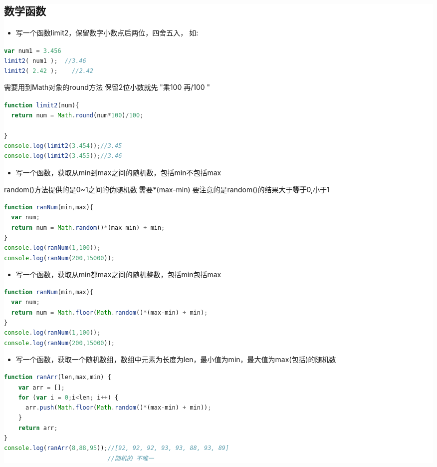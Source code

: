 ## 数学函数

- 写一个函数limit2，保留数字小数点后两位，四舍五入， 如:

```js
var num1 = 3.456
limit2( num1 );  //3.46
limit2( 2.42 );    //2.42
```

需要用到Math对象的round方法
保留2位小数就先 "乘100 再/100 "

```js
function limit2(num){
  return num = Math.round(num*100)/100;

}
console.log(limit2(3.454));//3.45
console.log(limit2(3.455));//3.46
```
- 写一个函数，获取从min到max之间的随机数，包括min不包括max


random()方法提供的是0~1之间的伪随机数 需要*(max-min)
要注意的是random()的结果大于**等于**0,小于1
```js
function ranNum(min,max){
  var num;
  return num = Math.random()*(max-min) + min;
}
console.log(ranNum(1,100));
console.log(ranNum(200,15000));
```

- 写一个函数，获取从min都max之间的随机整数，包括min包括max
```js
function ranNum(min,max){
  var num;
  return num = Math.floor(Math.random()*(max-min) + min);
}
console.log(ranNum(1,100));
console.log(ranNum(200,15000));

```

- 写一个函数，获取一个随机数组，数组中元素为长度为len，最小值为min，最大值为max(包括)的随机数

```js
function ranArr(len,max,min) {
    var arr = [];
    for (var i = 0;i<len; i++) {
      arr.push(Math.floor(Math.random()*(max-min) + min));
    }
    return arr;
}
console.log(ranArr(8,88,95));//[92, 92, 92, 93, 93, 88, 93, 89]
                             //随机的 不唯一


```
